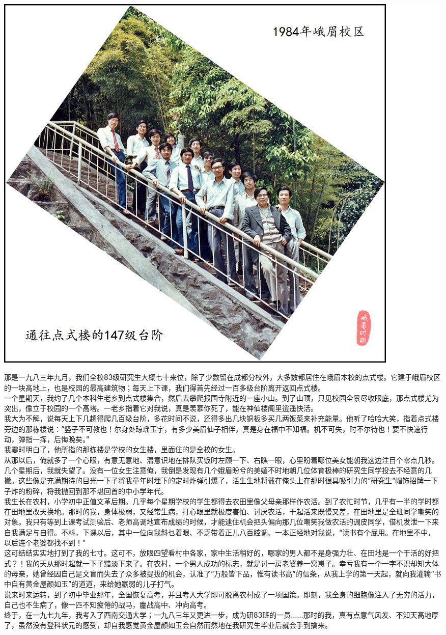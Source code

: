 ![](/pic/img1.ph.126.net_UTmNHjYKZvQ3Z49SjpJLTQ==_6632001251071151011.jpg)

那是一九八三年九月，我们全校83级研究生大概七十来位，除了少数留在成都分校外，大多数都居住在峨眉本校的点式楼。它建于峨眉校区的一块高地上，也是校园的最高建筑物；每天上下课，我们得首先经过一百多级台阶离开返回点式楼。  
一个星期天，我约了几个本科生老乡到点式楼集合，然后去攀爬报国寺附近的一座小山。到了山顶，只见校园全景尽收眼底，那点式楼尤为突出，像立于校园的一个高塔。一老乡指着它对我说，真是羡慕你死了，能在神仙楼阁里逍遥快活。  
我大为不解，说每天上下几趟得爬几百级台阶，多花时间不说，还得多出几块铜板多买几两饭菜来补充能量。他听了哈哈大笑，指着点式楼旁边的那栋楼说：“竖子不可教也！尔身处琼瑶玉宇，有多少美眉仙子相伴，真是身在福中不知福。机不可失，时不尔待也！要不快速行动，弹指一挥，后悔晚矣。”  
我霎时明白了，他所指的那栋楼是学校的女生楼，里面住的是全校的女生。  
从那以后，俺就多了一个心眼，有意无意地、潜意识地在排队买饭时左顾一下、右瞧一眼，心里盼着哪位美女能朝我这边注目个零点几秒。  
几个星期后，我就失望了。没有一位女生注意俺，我倒是发现有几个娥眉盼兮的美媚不时地朝几位体育极棒的研究生同学投去不经意的几撇。这些像是充满期待的目光一下子将我童年时埋下的定时炸弹引爆了，活生生地将戴在俺头上在那时很具吸引力的“研究生”帽饰招牌一下子炸的粉碎，将我抛回到那不堪回首的中小学年代。  
我生长在农村，小学初中正值文革后期。几乎每个星期学校的学生都得去农田里像父母亲那样作农活。到了农忙时节，几乎有一半的学时都在田地里改天换地。那时的我，身体极弱，又经常生病，打心眼里就极度害怕、讨厌农活，干起活来既慢又差，在田地里是全班同学嘲笑的对象。我只有等到上课考试测验后、老师高调地宣布成绩的时候，才能逮住机会把头偏向那几位嘲笑我做农活的调皮同学，借机发泄一下来自我满足与自得。不料，下课以后，其中一位向我斜乜着眼、不乏带着正儿八百腔调、一本正经地对我说，“读书有个屁用。在地里不中，以后连个老婆都找不到！”  
这可结结实实地打到了我的七寸。这可不，放眼四望看村中各家，家中生活稍好的，哪家的男人都不是身强力壮、在田地是一个干活的好把式？！我的天从那时起就一下子黯淡下来了。在农村，一个男人成功的标志，就是讨一房老婆养一窝崽子。幸亏我有一个一字不识却知大体的母亲，她曾经因自己是文盲而失去了众多被提拔的机会，认准了“万般皆下品，惟有读书高”的信条，从我上学的第一天起，就向我灌输“书中自有黄金屋颜如玉”的道道，来给她羸弱的儿子打气。  
说来时来运转，到了初中毕业那年，全国恢复高考，并且考入大学即可脱离农村成了一项国策。即刻，我全身的细胞像注入了无穷的活力，自己也不生病了，像一匹不知疲倦的战马，鏖战高中、冲向高考。  
终于，在一九七九年，我考入了西南交通大学；一九八三年又更进一步，成为研83班的一员……那时的我，真有点意气风发、不知天高地厚了，虽然没有登科状元的感受，却自我感觉黄金屋颜如玉会自然而然地在我研究生毕业后就会手到擒来。  
